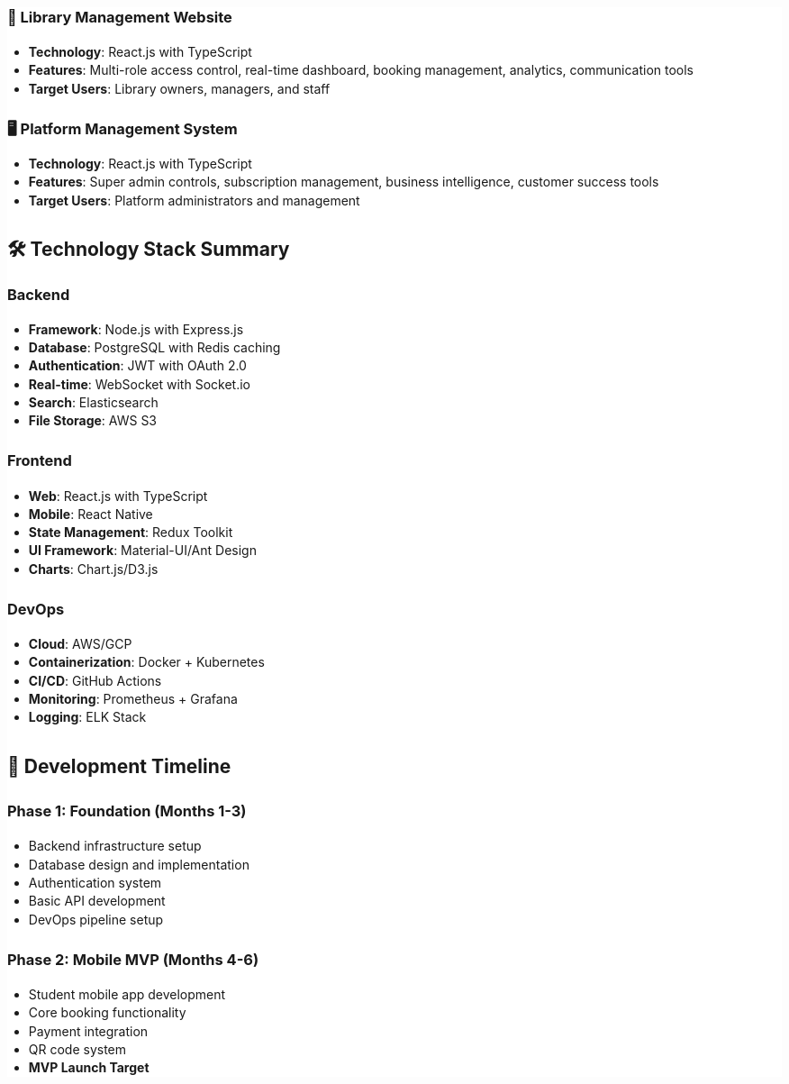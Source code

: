 ### 🏢 Library Management Website
- **Technology**: React.js with TypeScript
- **Features**: Multi-role access control, real-time dashboard, booking management, analytics, communication tools
- **Target Users**: Library owners, managers, and staff

### 🖥️ Platform Management System
- **Technology**: React.js with TypeScript
- **Features**: Super admin controls, subscription management, business intelligence, customer success tools
- **Target Users**: Platform administrators and management

## 🛠️ Technology Stack Summary

### Backend
- **Framework**: Node.js with Express.js
- **Database**: PostgreSQL with Redis caching
- **Authentication**: JWT with OAuth 2.0
- **Real-time**: WebSocket with Socket.io
- **Search**: Elasticsearch
- **File Storage**: AWS S3

### Frontend
- **Web**: React.js with TypeScript
- **Mobile**: React Native
- **State Management**: Redux Toolkit
- **UI Framework**: Material-UI/Ant Design
- **Charts**: Chart.js/D3.js

### DevOps
- **Cloud**: AWS/GCP
- **Containerization**: Docker + Kubernetes
- **CI/CD**: GitHub Actions
- **Monitoring**: Prometheus + Grafana
- **Logging**: ELK Stack

## 📅 Development Timeline

### **Phase 1: Foundation (Months 1-3)**
- Backend infrastructure setup
- Database design and implementation
- Authentication system
- Basic API development
- DevOps pipeline setup

### **Phase 2: Mobile MVP (Months 4-6)**
- Student mobile app development
- Core booking functionality
- Payment integration
- QR code system
- **MVP Launch Target**

